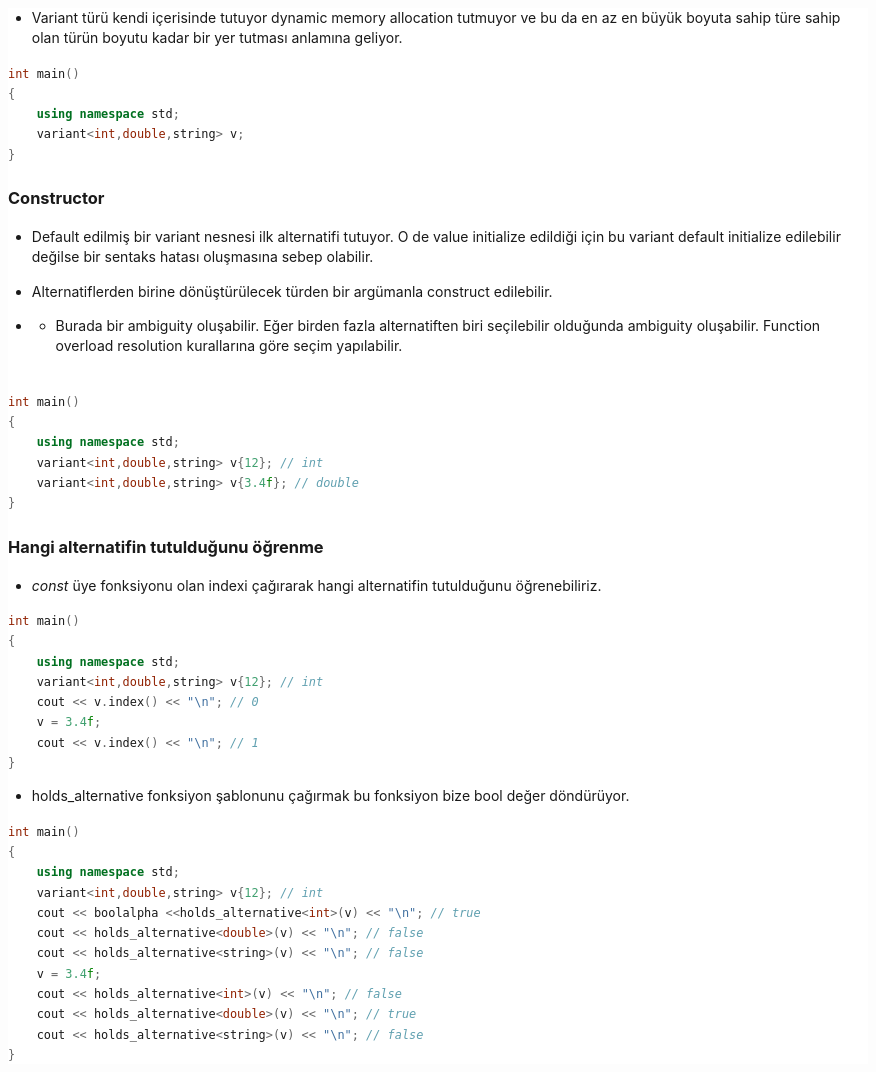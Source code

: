 - Variant türü kendi içerisinde tutuyor dynamic memory allocation tutmuyor ve bu da en az en büyük boyuta sahip türe sahip olan türün boyutu kadar bir yer tutması anlamına geliyor.

```c++
int main()
{
    using namespace std;
    variant<int,double,string> v;    
}
```

### Constructor

- Default edilmiş bir variant nesnesi ilk alternatifi tutuyor. O de value initialize edildiği için bu variant default initialize edilebilir değilse bir sentaks hatası oluşmasına sebep olabilir.

- Alternatiflerden birine dönüştürülecek türden bir argümanla construct edilebilir.
- - Burada bir ambiguity oluşabilir. Eğer birden fazla alternatiften biri seçilebilir olduğunda ambiguity oluşabilir. Function overload resolution kurallarına göre seçim yapılabilir.

```c++

int main()
{
    using namespace std;
    variant<int,double,string> v{12}; // int
    variant<int,double,string> v{3.4f}; // double
}
```

### Hangi alternatifin tutulduğunu öğrenme

- *const* üye fonksiyonu olan indexi çağırarak hangi alternatifin tutulduğunu öğrenebiliriz.

```c++
int main()
{
    using namespace std;
    variant<int,double,string> v{12}; // int
    cout << v.index() << "\n"; // 0
    v = 3.4f;
    cout << v.index() << "\n"; // 1
}
```

- holds_alternative fonksiyon şablonunu çağırmak bu fonksiyon bize bool değer döndürüyor.

```c++
int main()
{
    using namespace std;
    variant<int,double,string> v{12}; // int
    cout << boolalpha <<holds_alternative<int>(v) << "\n"; // true
    cout << holds_alternative<double>(v) << "\n"; // false
    cout << holds_alternative<string>(v) << "\n"; // false
    v = 3.4f;
    cout << holds_alternative<int>(v) << "\n"; // false
    cout << holds_alternative<double>(v) << "\n"; // true
    cout << holds_alternative<string>(v) << "\n"; // false
}
```
